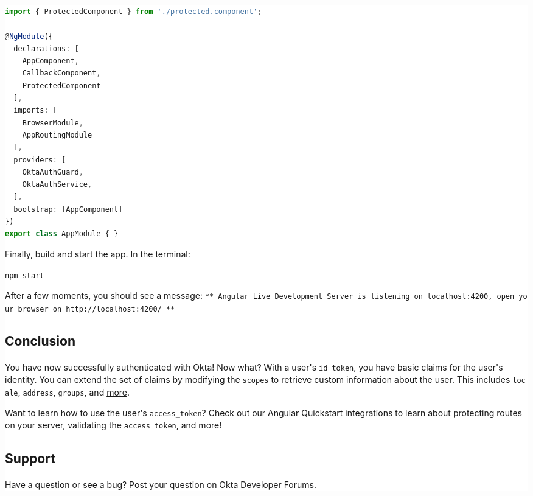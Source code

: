 ```typescript
import { ProtectedComponent } from './protected.component';

@NgModule({
  declarations: [
    AppComponent,
    CallbackComponent,
    ProtectedComponent
  ],
  imports: [
    BrowserModule,
    AppRoutingModule
  ],
  providers: [
    OktaAuthGuard,
    OktaAuthService,
  ],
  bootstrap: [AppComponent]
})
export class AppModule { }
```

Finally, build and start the app. In the terminal:

```bash
npm start
```

After a few moments, you should see a message:
`** Angular Live Development Server is listening on localhost:4200, open your browser on http://localhost:4200/ **`

## Conclusion

You have now successfully authenticated with Okta! Now what? With a user's `id_token`, you have basic claims for the user's identity. You can extend the set of claims by modifying the `scopes` to retrieve custom information about the user. This includes `locale`, `address`, `groups`, and [more](/docs/reference/api/oidc/).

Want to learn how to use the user's `access_token`? Check out our <a href='/quickstart/#/angular/nodejs/generic' data-proofer-ignore>Angular Quickstart integrations</a> to learn about protecting routes on your server, validating the `access_token`, and more!

## Support

Have a question or see a bug? Post your question on [Okta Developer Forums](https://devforum.okta.com/).
